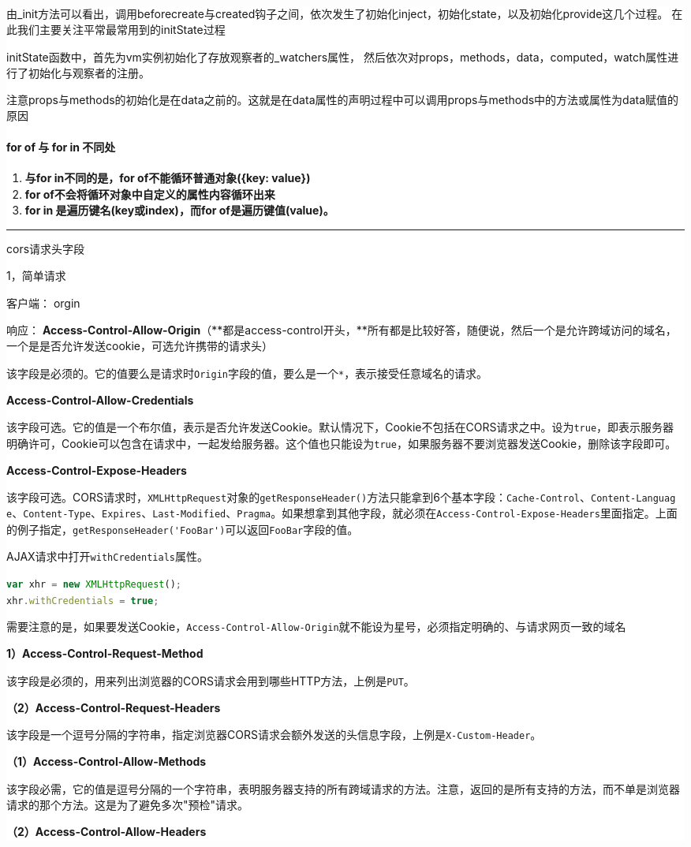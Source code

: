 由_init方法可以看出，调用beforecreate与created钩子之间，依次发生了初始化inject，初始化state，以及初始化provide这几个过程。 在此我们主要关注平常最常用到的initState过程

initState函数中，首先为vm实例初始化了存放观察者的_watchers属性， 然后依次对props，methods，data，computed，watch属性进行了初始化与观察者的注册。

注意props与methods的初始化是在data之前的。这就是在data属性的声明过程中可以调用props与methods中的方法或属性为data赋值的原因



#### for of 与 for in 不同处

1. **与for in不同的是，for of不能循环普通对象({key: value})**
2. **for of不会将循环对象中自定义的属性内容循环出来**
3. **for in 是遍历键名(key或index)，而for of是遍历键值(value)。**

----

cors请求头字段

1，简单请求

客户端： orgin

响应： **Access-Control-Allow-Origin**（**都是access-control开头，**所有都是比较好答，随便说，然后一个是允许跨域访问的域名，一个是是否允许发送cookie，可选允许携带的请求头）

该字段是必须的。它的值要么是请求时`Origin`字段的值，要么是一个`*`，表示接受任意域名的请求。

**Access-Control-Allow-Credentials**

该字段可选。它的值是一个布尔值，表示是否允许发送Cookie。默认情况下，Cookie不包括在CORS请求之中。设为`true`，即表示服务器明确许可，Cookie可以包含在请求中，一起发给服务器。这个值也只能设为`true`，如果服务器不要浏览器发送Cookie，删除该字段即可。

**Access-Control-Expose-Headers**

该字段可选。CORS请求时，`XMLHttpRequest`对象的`getResponseHeader()`方法只能拿到6个基本字段：`Cache-Control`、`Content-Language`、`Content-Type`、`Expires`、`Last-Modified`、`Pragma`。如果想拿到其他字段，就必须在`Access-Control-Expose-Headers`里面指定。上面的例子指定，`getResponseHeader('FooBar')`可以返回`FooBar`字段的值。



AJAX请求中打开`withCredentials`属性。

```javascript
var xhr = new XMLHttpRequest();
xhr.withCredentials = true;
```

需要注意的是，如果要发送Cookie，`Access-Control-Allow-Origin`就不能设为星号，必须指定明确的、与请求网页一致的域名

**1）Access-Control-Request-Method**

该字段是必须的，用来列出浏览器的CORS请求会用到哪些HTTP方法，上例是`PUT`。

**（2）Access-Control-Request-Headers**

该字段是一个逗号分隔的字符串，指定浏览器CORS请求会额外发送的头信息字段，上例是`X-Custom-Header`。

**（1）Access-Control-Allow-Methods**

该字段必需，它的值是逗号分隔的一个字符串，表明服务器支持的所有跨域请求的方法。注意，返回的是所有支持的方法，而不单是浏览器请求的那个方法。这是为了避免多次"预检"请求。

**（2）Access-Control-Allow-Headers**

